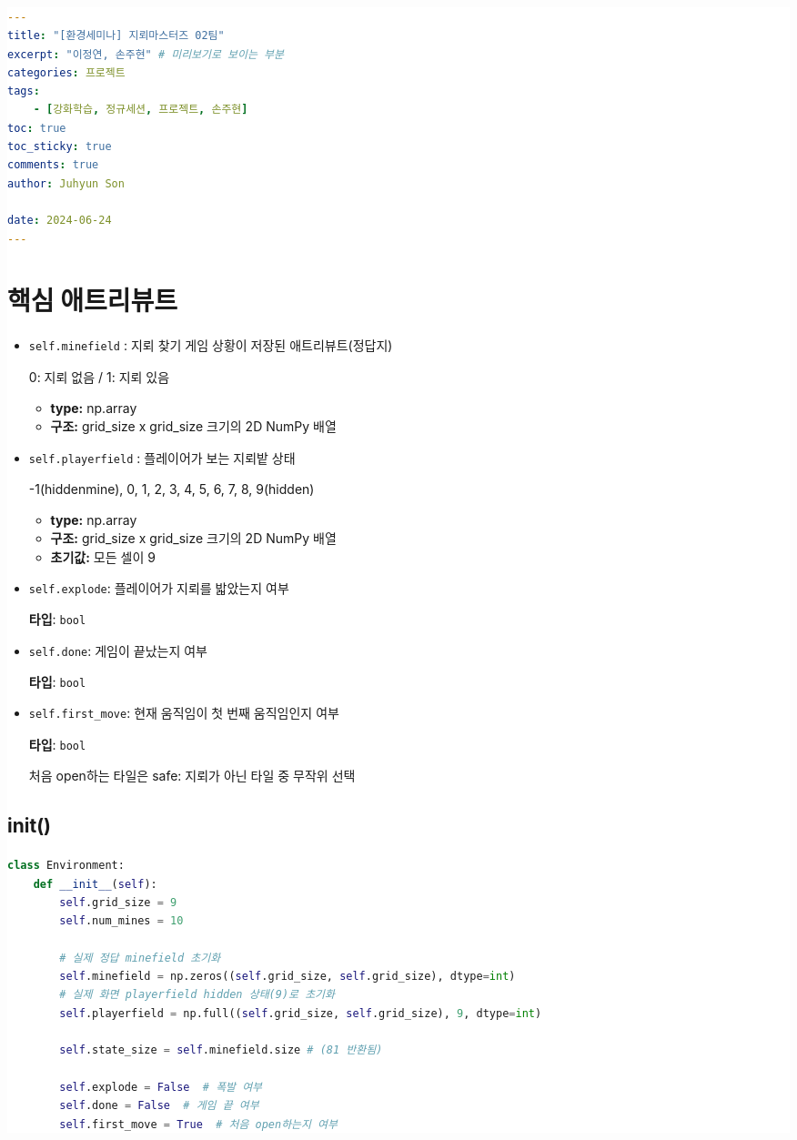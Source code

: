 ```yaml
---
title: "[환경세미나] 지뢰마스터즈 02팀"  
excerpt: "이정연, 손주현" # 미리보기로 보이는 부분  
categories: 프로젝트  
tags: 
    - [강화학습, 정규세션, 프로젝트, 손주현]  
toc: true  
toc_sticky: true  
comments: true  
author: Juhyun Son

date: 2024-06-24
---
```


# 핵심 애트리뷰트

- `self.minefield` : 지뢰 찾기 게임 상황이 저장된 애트리뷰트(정답지)
    
    0: 지뢰 없음 / 1: 지뢰 있음
    
    - **type:** np.array
    - **구조:** grid_size x grid_size 크기의 2D NumPy 배열
- `self.playerfield` : 플레이어가 보는 지뢰밭 상태
    
    -1(hiddenmine), 0, 1, 2, 3, 4, 5, 6, 7, 8, 9(hidden)
    
    - **type:** np.array
    - **구조:** grid_size x grid_size 크기의 2D NumPy 배열
    - **초기값:** 모든 셀이 9
- `self.explode`: 플레이어가 지뢰를 밟았는지 여부
    
    **타입**: `bool`
    
- `self.done`: 게임이 끝났는지 여부
    
    **타입**: `bool`
    
- `self.first_move`: 현재 움직임이 첫 번째 움직임인지 여부
    
    **타입**: `bool`
    
    처음 open하는 타일은 safe: 지뢰가 아닌 타일 중 무작위 선택 
    

## init()

```python
class Environment:
    def __init__(self):
        self.grid_size = 9
        self.num_mines = 10

        # 실제 정답 minefield 초기화
        self.minefield = np.zeros((self.grid_size, self.grid_size), dtype=int)
        # 실제 화면 playerfield hidden 상태(9)로 초기화
        self.playerfield = np.full((self.grid_size, self.grid_size), 9, dtype=int)

        self.state_size = self.minefield.size # (81 반환됨)

        self.explode = False  # 폭발 여부
        self.done = False  # 게임 끝 여부
        self.first_move = True  # 처음 open하는지 여부
```

